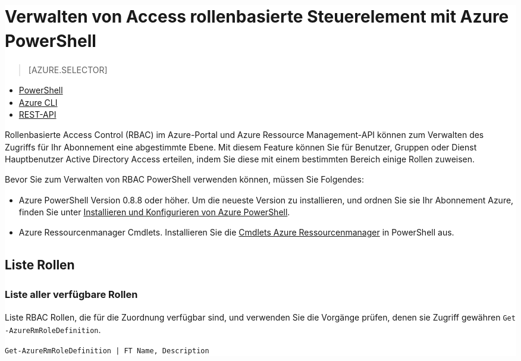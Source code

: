 <properties
    pageTitle="Verwalten von rollenbasierte Access Control (RBAC) mit Azure PowerShell | Microsoft Azure"
    description="Informationen zum Verwalten von RBAC mit Azure PowerShell, einschließlich Rollen auflisten, Zuweisen von Rollen und Löschen von rollenzuweisungen."
    services="active-directory"
    documentationCenter=""
    authors="kgremban"
    manager="femila"
    editor=""/>

<tags
    ms.service="active-directory"
    ms.devlang="na"
    ms.topic="article"
    ms.tgt_pltfrm="na"
    ms.workload="identity"
    ms.date="07/22/2016"
    ms.author="kgremban"/>

# <a name="manage-role-based-access-control-with-azure-powershell"></a>Verwalten von Access rollenbasierte Steuerelement mit Azure PowerShell

> [AZURE.SELECTOR]
- [PowerShell](role-based-access-control-manage-access-powershell.md)
- [Azure CLI](role-based-access-control-manage-access-azure-cli.md)
- [REST-API](role-based-access-control-manage-access-rest.md)


Rollenbasierte Access Control (RBAC) im Azure-Portal und Azure Ressource Management-API können zum Verwalten des Zugriffs für Ihr Abonnement eine abgestimmte Ebene. Mit diesem Feature können Sie für Benutzer, Gruppen oder Dienst Hauptbenutzer Active Directory Access erteilen, indem Sie diese mit einem bestimmten Bereich einige Rollen zuweisen.

Bevor Sie zum Verwalten von RBAC PowerShell verwenden können, müssen Sie Folgendes:

- Azure PowerShell Version 0.8.8 oder höher. Um die neueste Version zu installieren, und ordnen Sie sie Ihr Abonnement Azure, finden Sie unter [Installieren und Konfigurieren von Azure PowerShell](../powershell-install-configure.md).

- Azure Ressourcenmanager Cmdlets. Installieren Sie die [Cmdlets Azure Ressourcenmanager](https://msdn.microsoft.com/library/mt125356.aspx) in PowerShell aus.

## <a name="list-roles"></a>Liste Rollen

### <a name="list-all-available-roles"></a>Liste aller verfügbare Rollen
Liste RBAC Rollen, die für die Zuordnung verfügbar sind, und verwenden Sie die Vorgänge prüfen, denen sie Zugriff gewähren `Get-AzureRmRoleDefinition`.

```
Get-AzureRmRoleDefinition | FT Name, Description
```
